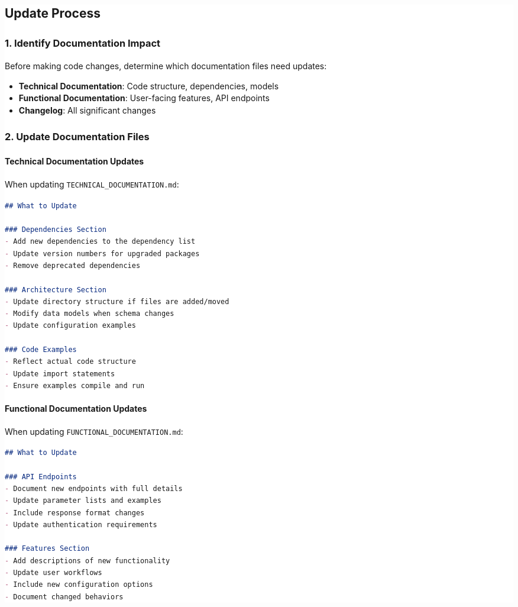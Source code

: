 ## Update Process

### 1. Identify Documentation Impact
Before making code changes, determine which documentation files need updates:

- **Technical Documentation**: Code structure, dependencies, models
- **Functional Documentation**: User-facing features, API endpoints
- **Changelog**: All significant changes

### 2. Update Documentation Files

#### Technical Documentation Updates
When updating `TECHNICAL_DOCUMENTATION.md`:

```markdown
## What to Update

### Dependencies Section
- Add new dependencies to the dependency list
- Update version numbers for upgraded packages
- Remove deprecated dependencies

### Architecture Section
- Update directory structure if files are added/moved
- Modify data models when schema changes
- Update configuration examples

### Code Examples
- Reflect actual code structure
- Update import statements
- Ensure examples compile and run
```

#### Functional Documentation Updates
When updating `FUNCTIONAL_DOCUMENTATION.md`:

```markdown
## What to Update

### API Endpoints
- Document new endpoints with full details
- Update parameter lists and examples
- Include response format changes
- Update authentication requirements

### Features Section
- Add descriptions of new functionality
- Update user workflows
- Include new configuration options
- Document changed behaviors
```
